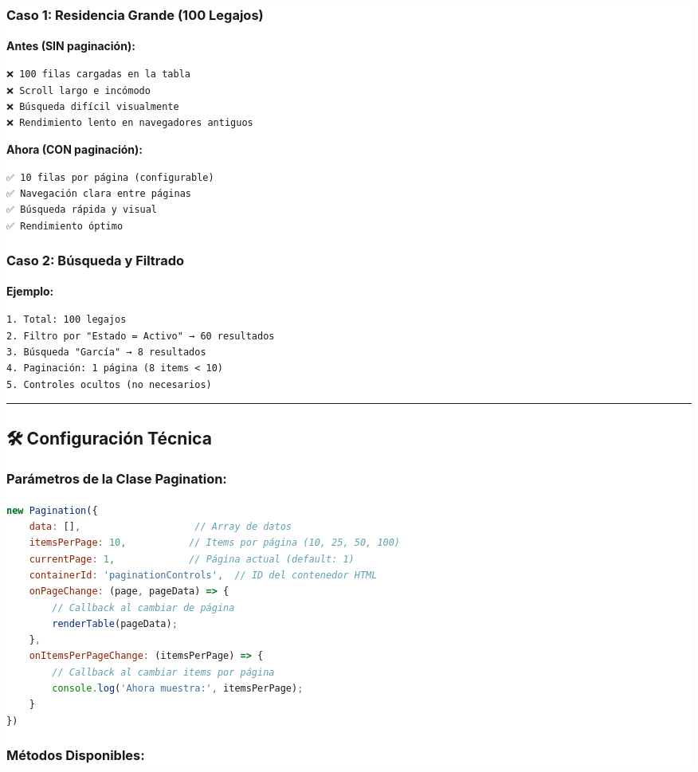 ### Caso 1: Residencia Grande (100 Legajos)

**Antes (SIN paginación):**
```
❌ 100 filas cargadas en la tabla
❌ Scroll largo e incómodo
❌ Búsqueda difícil visualmente
❌ Rendimiento lento en navegadores antiguos
```

**Ahora (CON paginación):**
```
✅ 10 filas por página (configurable)
✅ Navegación clara entre páginas
✅ Búsqueda rápida y visual
✅ Rendimiento óptimo
```

### Caso 2: Búsqueda y Filtrado

**Ejemplo:**
```
1. Total: 100 legajos
2. Filtro por "Estado = Activo" → 60 resultados
3. Búsqueda "García" → 8 resultados
4. Paginación: 1 página (8 items < 10)
5. Controles ocultos (no necesarios)
```

---

## 🛠️ Configuración Técnica

### Parámetros de la Clase Pagination:

```javascript
new Pagination({
    data: [],                    // Array de datos
    itemsPerPage: 10,           // Items por página (10, 25, 50, 100)
    currentPage: 1,             // Página actual (default: 1)
    containerId: 'paginationControls',  // ID del contenedor HTML
    onPageChange: (page, pageData) => { 
        // Callback al cambiar de página
        renderTable(pageData);
    },
    onItemsPerPageChange: (itemsPerPage) => {
        // Callback al cambiar items por página
        console.log('Ahora muestra:', itemsPerPage);
    }
})
```

### Métodos Disponibles:
